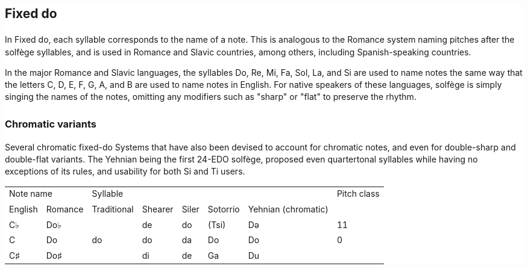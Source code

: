 ## Fixed do

In Fixed do, each syllable corresponds to the name of a note. This is analogous to the Romance system naming pitches after the solfège syllables, and is used in Romance and Slavic countries, among others, including Spanish-speaking countries.

In the major Romance and Slavic languages, the syllables Do, Re, Mi, Fa, Sol, La, and Si are used to name notes the same way that the letters C, D, E, F, G, A, and B are used to name notes in English. For native speakers of these languages, solfège is simply singing the names of the notes, omitting any modifiers such as "sharp" or "flat" to preserve the rhythm.

### Chromatic variants

Several chromatic fixed-do Systems that have also been devised to account for chromatic notes, and even for double-sharp and double-flat variants. The Yehnian being the first 24-EDO solfège, proposed even quartertonal syllables while having no exceptions of its rules, and usability for both Si and Ti users.

<table class="m-auto text-center" dir="ltr"  cellspacing="0" cellpadding="0">
<tbody>
<tr >
<td colspan="2" rowspan="1" >Note name</td>
<td colspan="5" rowspan="1" >Syllable</td>
<td colspan="1" rowspan="2" >
Pitch class
</td>
</tr>
<tr >
<td >English</td>
<td >Romance</td>
<td >Traditional</td>
<td >Shearer</td>
<td >Siler</td>
<td >Sotorrio</td>
<td >Yehnian (chromatic)</td>
</tr>
<tr >
<td >C♭</td>
<td >Do♭</td>
<td>&nbsp;</td>
<td >de</td>
<td >do</td>
<td >(Tsi)</td>
<td >Də</td>
<td >11</td>
</tr>
<tr >
<td >C</td>
<td >Do</td>
<td >do</td>
<td >do</td>
<td >da</td>
<td >Do</td>
<td >Do</td>
<td >0</td>
</tr>
<tr >
<td >C♯</td>
<td >Do♯</td>
<td>&nbsp;</td>
<td >di</td>
<td >de</td>
<td >Ga</td>
<td >Du</td>